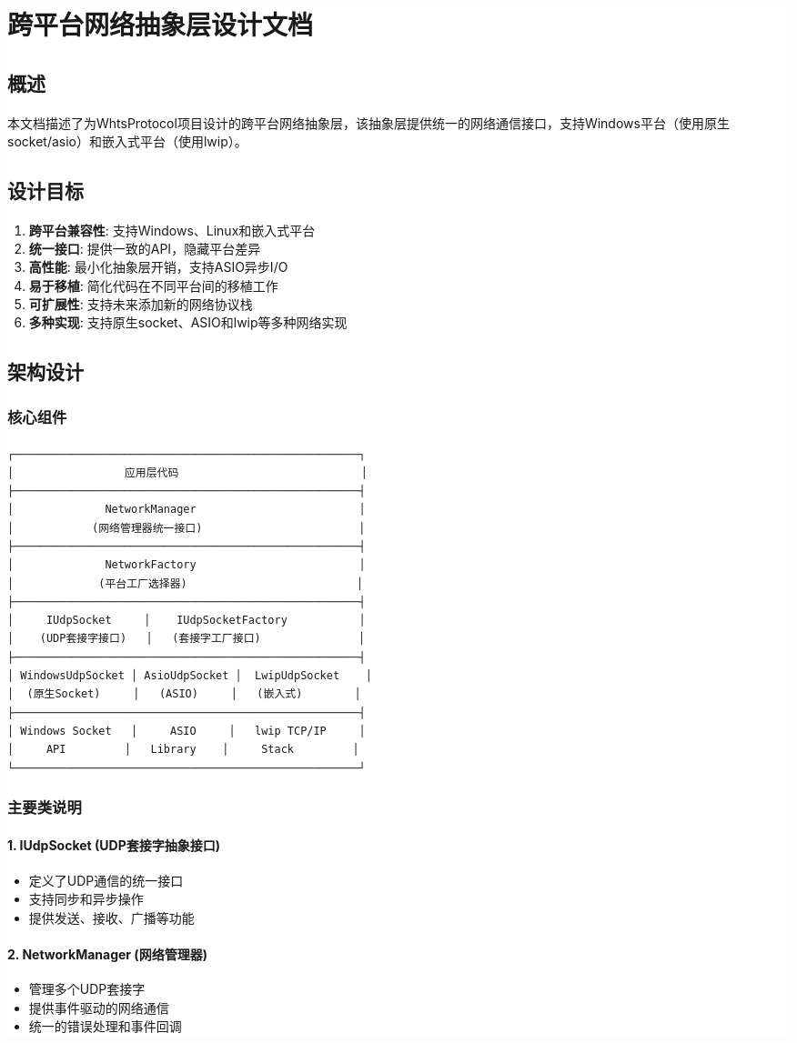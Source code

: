 # 跨平台网络抽象层设计文档

## 概述

本文档描述了为WhtsProtocol项目设计的跨平台网络抽象层，该抽象层提供统一的网络通信接口，支持Windows平台（使用原生socket/asio）和嵌入式平台（使用lwip）。

## 设计目标

1. **跨平台兼容性**: 支持Windows、Linux和嵌入式平台
2. **统一接口**: 提供一致的API，隐藏平台差异
3. **高性能**: 最小化抽象层开销，支持ASIO异步I/O
4. **易于移植**: 简化代码在不同平台间的移植工作
5. **可扩展性**: 支持未来添加新的网络协议栈
6. **多种实现**: 支持原生socket、ASIO和lwip等多种网络实现

## 架构设计

### 核心组件

```
┌─────────────────────────────────────────────────────┐
│                 应用层代码                            │
├─────────────────────────────────────────────────────┤
│              NetworkManager                         │
│            (网络管理器统一接口)                        │
├─────────────────────────────────────────────────────┤
│              NetworkFactory                         │
│             (平台工厂选择器)                          │
├─────────────────────────────────────────────────────┤
│     IUdpSocket     │    IUdpSocketFactory           │
│    (UDP套接字接口)   │   (套接字工厂接口)               │
├─────────────────────────────────────────────────────┤
│ WindowsUdpSocket │ AsioUdpSocket │  LwipUdpSocket    │
│  (原生Socket)     │   (ASIO)     │   (嵌入式)        │
├─────────────────────────────────────────────────────┤
│ Windows Socket   │     ASIO     │   lwip TCP/IP     │
│     API         │   Library    │     Stack         │
└─────────────────────────────────────────────────────┘
```

### 主要类说明

#### 1. IUdpSocket (UDP套接字抽象接口)
- 定义了UDP通信的统一接口
- 支持同步和异步操作
- 提供发送、接收、广播等功能

#### 2. NetworkManager (网络管理器)
- 管理多个UDP套接字
- 提供事件驱动的网络通信
- 统一的错误处理和事件回调
